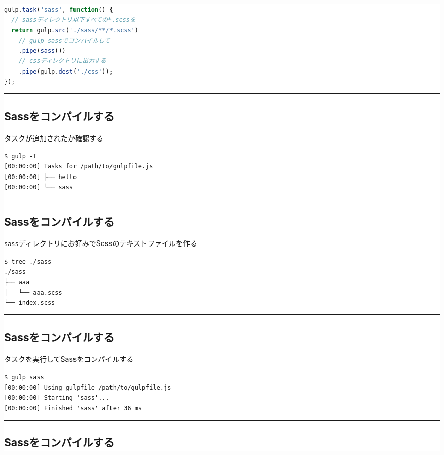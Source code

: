 ```js
gulp.task('sass', function() {
  // sassディレクトリ以下すべての*.scssを
  return gulp.src('./sass/**/*.scss')
    // gulp-sassでコンパイルして
    .pipe(sass())
    // cssディレクトリに出力する
    .pipe(gulp.dest('./css'));
});
```

---

## Sassをコンパイルする

タスクが追加されたか確認する

```console
$ gulp -T
[00:00:00] Tasks for /path/to/gulpfile.js
[00:00:00] ├── hello
[00:00:00] └── sass
```

---

## Sassをコンパイルする

`sass`ディレクトリにお好みでScssのテキストファイルを作る

```console
$ tree ./sass
./sass
├── aaa
│   └── aaa.scss
└── index.scss
```

---

## Sassをコンパイルする

タスクを実行してSassをコンパイルする

```console
$ gulp sass
[00:00:00] Using gulpfile /path/to/gulpfile.js
[00:00:00] Starting 'sass'...
[00:00:00] Finished 'sass' after 36 ms
```

---

## Sassをコンパイルする
